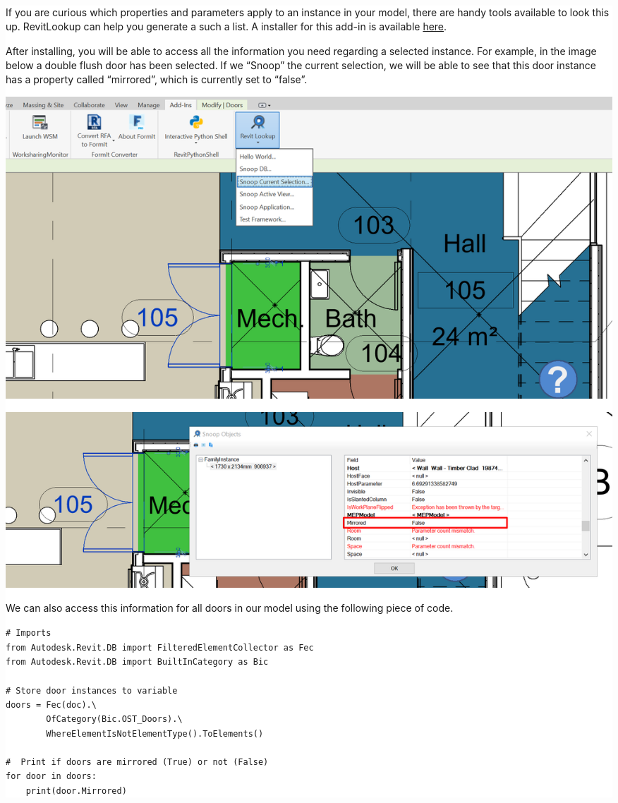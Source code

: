 
If you are curious which properties and parameters apply to an instance in your model, there are handy tools available to look this up. RevitLookup can help you generate a such a list. A installer for this add-in is available [here](https://boostyourbim.wordpress.com/2017/04/28/revit-lookup-2018-install/). 

After installing, you will be able to access all the information you need regarding a selected instance. For example, in the image below a double flush door has been selected. If we “Snoop” the current selection, we will be able to see that this door instance has a property called “mirrored”, which is currently set to “false”.

![](../../images/05_02/10.png)


![](../../images/05_02/11.png)

We can also access this information for all doors in our model using the following piece of code.


```
# Imports
from Autodesk.Revit.DB import FilteredElementCollector as Fec
from Autodesk.Revit.DB import BuiltInCategory as Bic

# Store door instances to variable
doors = Fec(doc).\
        OfCategory(Bic.OST_Doors).\
        WhereElementIsNotElementType().ToElements()

#  Print if doors are mirrored (True) or not (False)
for door in doors:
    print(door.Mirrored)
```